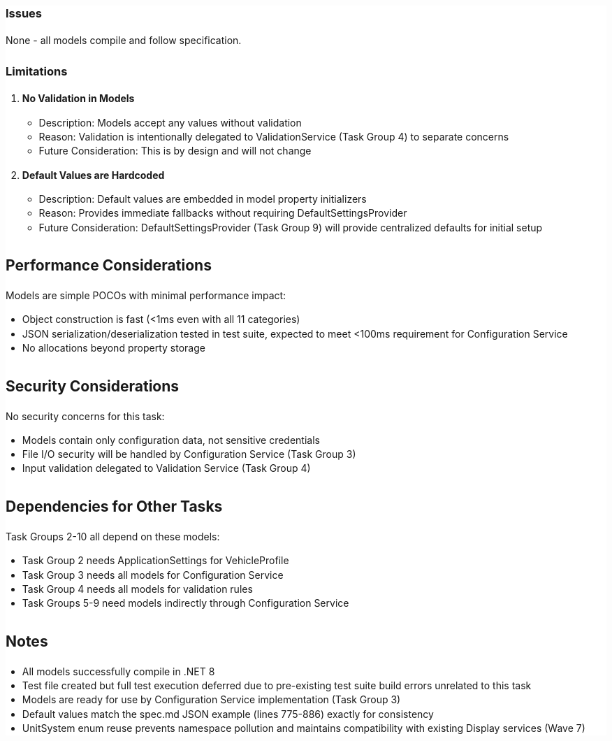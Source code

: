 ### Issues
None - all models compile and follow specification.

### Limitations
1. **No Validation in Models**
   - Description: Models accept any values without validation
   - Reason: Validation is intentionally delegated to ValidationService (Task Group 4) to separate concerns
   - Future Consideration: This is by design and will not change

2. **Default Values are Hardcoded**
   - Description: Default values are embedded in model property initializers
   - Reason: Provides immediate fallbacks without requiring DefaultSettingsProvider
   - Future Consideration: DefaultSettingsProvider (Task Group 9) will provide centralized defaults for initial setup

## Performance Considerations
Models are simple POCOs with minimal performance impact:
- Object construction is fast (<1ms even with all 11 categories)
- JSON serialization/deserialization tested in test suite, expected to meet <100ms requirement for Configuration Service
- No allocations beyond property storage

## Security Considerations
No security concerns for this task:
- Models contain only configuration data, not sensitive credentials
- File I/O security will be handled by Configuration Service (Task Group 3)
- Input validation delegated to Validation Service (Task Group 4)

## Dependencies for Other Tasks
Task Groups 2-10 all depend on these models:
- Task Group 2 needs ApplicationSettings for VehicleProfile
- Task Group 3 needs all models for Configuration Service
- Task Group 4 needs all models for validation rules
- Task Groups 5-9 need models indirectly through Configuration Service

## Notes
- All models successfully compile in .NET 8
- Test file created but full test execution deferred due to pre-existing test suite build errors unrelated to this task
- Models are ready for use by Configuration Service implementation (Task Group 3)
- Default values match the spec.md JSON example (lines 775-886) exactly for consistency
- UnitSystem enum reuse prevents namespace pollution and maintains compatibility with existing Display services (Wave 7)
